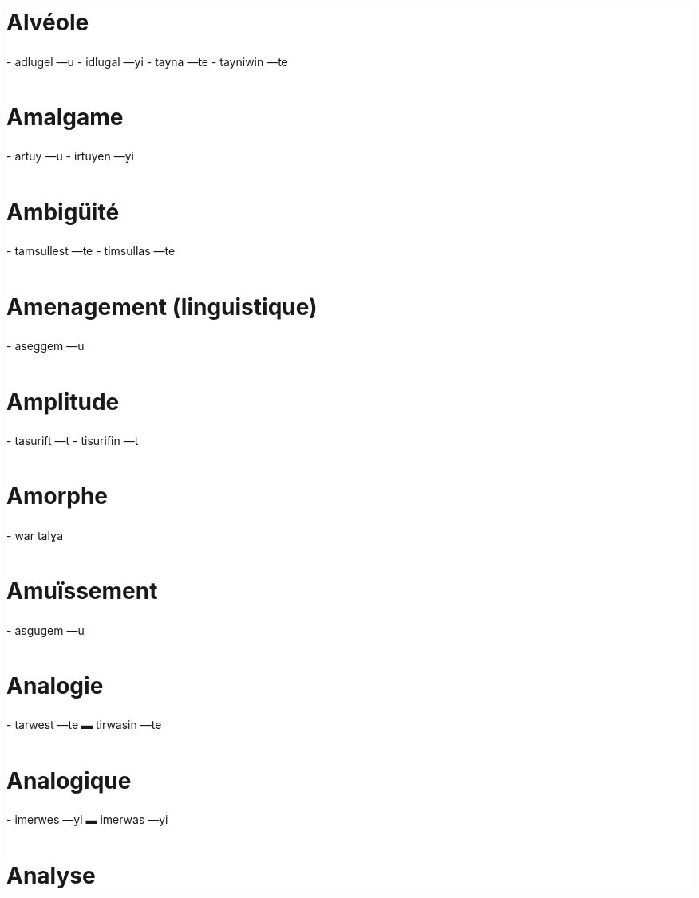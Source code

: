 # Alvéole

<unk>- adlugel ―u</unk>
<unk>- idlugal ―yi</unk>
<unk>- tayna ―te</unk>
<unk>- tayniwin ―te</unk>

# Amalgame

<unk>- artuy ―u</unk>
<unk>- irtuyen ―yi</unk>

# Ambigüité

<unk>- tamsullest ―te</unk>
<unk>- timsullas ―te</unk>

# Amenagement (linguistique)

<unk>- aseggem ―u</unk>

# Amplitude

<unk>- tasurift ―t</unk>
<unk>- tisurifin ―t</unk>

# Amorphe

<unk>- war talɣa</unk>

# Amuïssement

<unk>- asgugem ―u</unk>
# Analogie

<unk>- tarwest ―te ▬ tirwasin ―te</unk>

# Analogique

<unk>- imerwes ―yi ▬ imerwas ―yi</unk>

# Analyse
